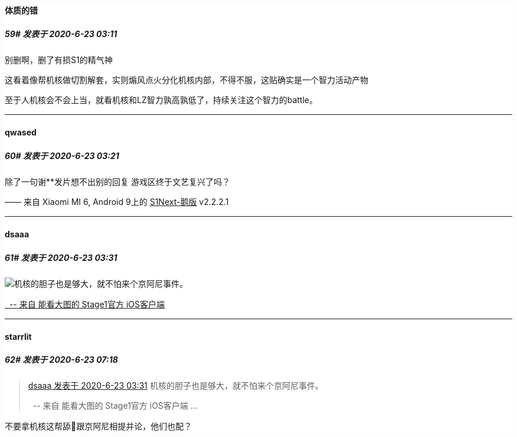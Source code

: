 ####  体质的错  
##### 59#       发表于 2020-6-23 03:11




别删啊，删了有损S1的精气神

这看着像帮机核做切割解套，实则煽风点火分化机核内部，不得不服，这贴确实是一个智力活动产物

至于人机核会不会上当，就看机核和LZ智力孰高孰低了，持续关注这个智力的battle。







*****

####  qwased  
##### 60#       发表于 2020-6-23 03:21




除了一句谢**发片想不出别的回复
游戏区终于文艺复兴了吗？

—— 来自 Xiaomi MI 6, Android 9上的 [S1Next-鹅版](https://github.com/ykrank/S1-Next/releases) v2.2.2.1







*****

####  dsaaa  
##### 61#       发表于 2020-6-23 03:31



<img src="https://static.saraba1st.com/image/smiley/face2017/067.png" referrerpolicy="no-referrer">机核的胆子也是够大，就不怕来个京阿尼事件。

[  -- 来自 能看大图的 Stage1官方 iOS客户端](https://itunes.apple.com/fi/app/saraba1st/id1221237470?mt=8)







*****

####  starrlit  
##### 62#       发表于 2020-6-23 07:18



<blockquote><a href="httphttps://bbs.saraba1st.com/2b/forum.php?mod=redirect&amp;goto=findpost&amp;pid=47913568&amp;ptid=1943385" target="_blank">dsaaa 发表于 2020-6-23 03:31</a>
机核的胆子也是够大，就不怕来个京阿尼事件。

  -- 来自 能看大图的 Stage1官方 iOS客户端 ...</blockquote>
不要拿机核这帮舔🐶跟京阿尼相提并论，他们也配？
